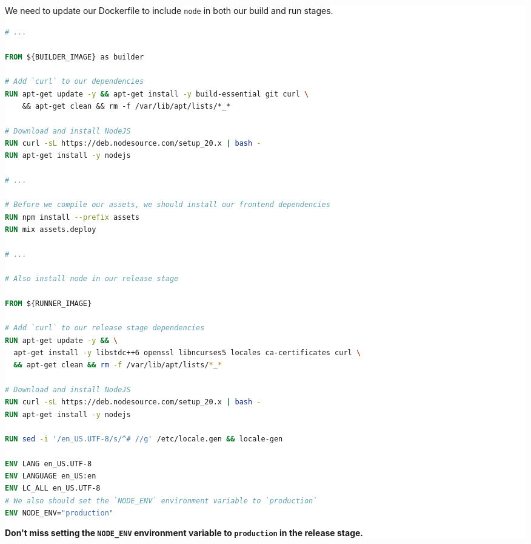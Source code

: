 We need to update our Dockerfile to include `node` in both our build and run stages.

```dockerfile
# ...

FROM ${BUILDER_IMAGE} as builder

# Add `curl` to our dependencies
RUN apt-get update -y && apt-get install -y build-essential git curl \ 
    && apt-get clean && rm -f /var/lib/apt/lists/*_*

# Download and install NodeJS
RUN curl -sL https://deb.nodesource.com/setup_20.x | bash -
RUN apt-get install -y nodejs

# ...

# Before we compile our assets, we should install our frontend dependencies
RUN npm install --prefix assets
RUN mix assets.deploy

# ...

# Also install node in our release stage

FROM ${RUNNER_IMAGE}

# Add `curl` to our release stage dependencies
RUN apt-get update -y && \
  apt-get install -y libstdc++6 openssl libncurses5 locales ca-certificates curl \
  && apt-get clean && rm -f /var/lib/apt/lists/*_*

# Download and install NodeJS
RUN curl -sL https://deb.nodesource.com/setup_20.x | bash -
RUN apt-get install -y nodejs

RUN sed -i '/en_US.UTF-8/s/^# //g' /etc/locale.gen && locale-gen

ENV LANG en_US.UTF-8
ENV LANGUAGE en_US:en
ENV LC_ALL en_US.UTF-8
# We also should set the `NODE_ENV` environment variable to `production`
ENV NODE_ENV="production"
```

__Don't miss setting the `NODE_ENV` environment variable to `production` in the release stage.__


